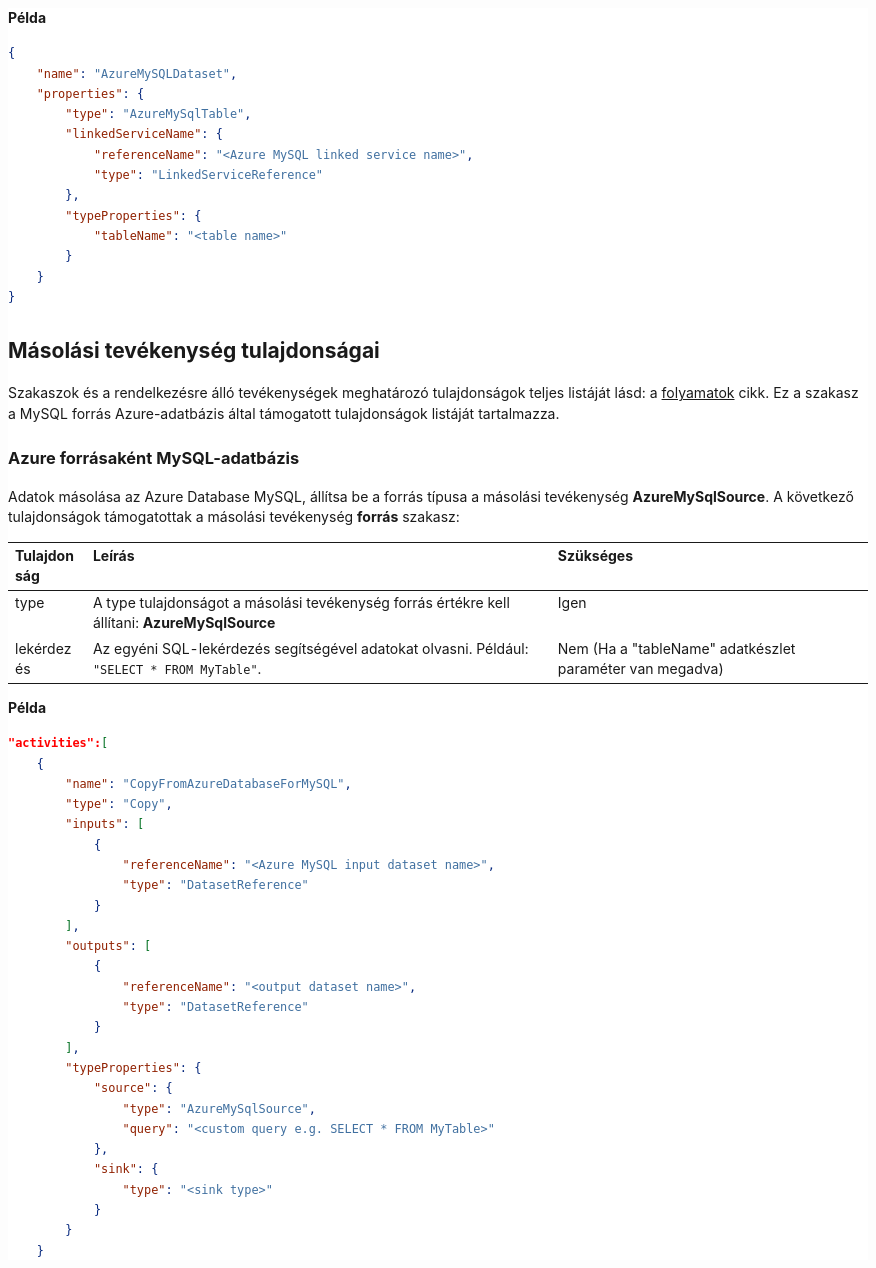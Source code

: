 **Példa**

```json
{
    "name": "AzureMySQLDataset",
    "properties": {
        "type": "AzureMySqlTable",
        "linkedServiceName": {
            "referenceName": "<Azure MySQL linked service name>",
            "type": "LinkedServiceReference"
        },
        "typeProperties": {
            "tableName": "<table name>"
        }
    }
}
```

## <a name="copy-activity-properties"></a>Másolási tevékenység tulajdonságai

Szakaszok és a rendelkezésre álló tevékenységek meghatározó tulajdonságok teljes listáját lásd: a [folyamatok](concepts-pipelines-activities.md) cikk. Ez a szakasz a MySQL forrás Azure-adatbázis által támogatott tulajdonságok listáját tartalmazza.

### <a name="azure-database-for-mysql-as-source"></a>Azure forrásaként MySQL-adatbázis

Adatok másolása az Azure Database MySQL, állítsa be a forrás típusa a másolási tevékenység **AzureMySqlSource**. A következő tulajdonságok támogatottak a másolási tevékenység **forrás** szakasz:

| Tulajdonság | Leírás | Szükséges |
|:--- |:--- |:--- |
| type | A type tulajdonságot a másolási tevékenység forrás értékre kell állítani: **AzureMySqlSource** | Igen |
| lekérdezés | Az egyéni SQL-lekérdezés segítségével adatokat olvasni. Például: `"SELECT * FROM MyTable"`. | Nem (Ha a "tableName" adatkészlet paraméter van megadva) |

**Példa**

```json
"activities":[
    {
        "name": "CopyFromAzureDatabaseForMySQL",
        "type": "Copy",
        "inputs": [
            {
                "referenceName": "<Azure MySQL input dataset name>",
                "type": "DatasetReference"
            }
        ],
        "outputs": [
            {
                "referenceName": "<output dataset name>",
                "type": "DatasetReference"
            }
        ],
        "typeProperties": {
            "source": {
                "type": "AzureMySqlSource",
                "query": "<custom query e.g. SELECT * FROM MyTable>"
            },
            "sink": {
                "type": "<sink type>"
            }
        }
    }
```